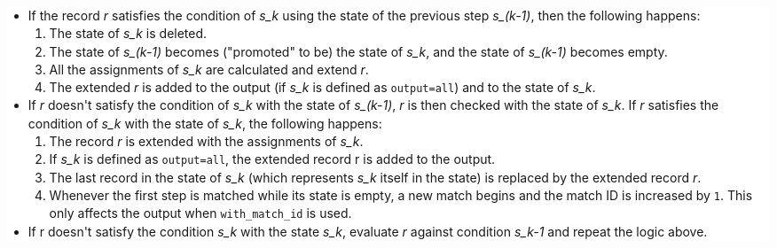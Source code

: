 * If the record *r* satisfies the condition of *s_k* using the state of the previous step *s_(k-1)*, then the following happens:
    1. The state of *s_k* is deleted.
    1. The state of *s_(k-1)* becomes ("promoted" to be) the state of *s_k*, and the state of *s_(k-1)* becomes empty.
    1. All the assignments of *s_k* are calculated and extend *r*.
    1. The extended *r* is added to the output (if *s_k* is defined as `output=all`) and to the state of *s_k*.
* If *r* doesn't satisfy the condition of *s_k* with the state of *s_(k-1)*, *r* is then checked with the state of *s_k*. If *r* satisfies the condition of *s_k* with the state of *s_k*, the following happens:
    1. The record *r* is extended with the assignments of *s_k*.
    1. If *s_k* is defined as `output=all`, the extended record r is added to the output.
    1. The last record in the state of *s_k* (which represents *s_k* itself in the state) is replaced by the extended record *r*.
    1. Whenever the first step is matched while its state is empty, a new match begins and the match ID is increased by `1`. This only affects the output when `with_match_id` is used.
* If r doesn't satisfy the condition *s_k* with the state *s_k*, evaluate *r* against condition *s_k-1* and repeat the logic above.
